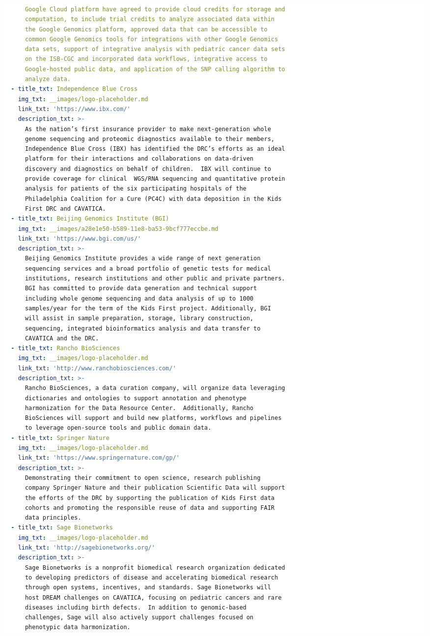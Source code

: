 ```yaml
      Google Cloud platform have agreed to provide cloud credits for storage and
      computation, to include trial credits to analyze associated data within
      the Google Genomics platform, approved data that can be accessible to
      common Google Genomics tools for integrations with other Google Genomics
      data sets, support of integrative analysis with pediatric cancer data sets
      on the ISB-CGC and incorporated data workflows, integrative access to
      Google-hosted public data, and application of the SNP calling algorithm to
      analyze data.
  - title_txt: Independence Blue Cross
    img_txt: __images/logo-placeholder.md
    link_txt: 'https://www.ibx.com/'
    description_txt: >-
      As the nation’s first insurance provider to make next-generation whole
      genome sequencing and proteomic diagnostics available to their members,
      Independence Blue Cross (IBX) has identified the DRC’s efforts as an ideal
      platform for their interactions and collaborations on data-driven
      discovery and diagnostics on behalf of children.  IBX will continue to
      provide coverage for clinical  WGS/RNA sequencing and quantitative protein
      analysis for patients of the six participating hospitals of the
      Philadelphia Coalition for a Cure (PC4C) with data deposition in the Kids
      First DRC and CAVATICA.
  - title_txt: Beijing Genomics Institute (BGI)
    img_txt: __images/a28e1e50-b589-11e8-ba53-9bcf777eccbe.md
    link_txt: 'https://www.bgi.com/us/'
    description_txt: >-
      Beijing Genomics Institute provides a wide range of next generation
      sequencing services and a broad portfolio of genetic tests for medical
      institutions, research institutions and other public and private partners.
      BGI has committed to provide data generation and technical support
      including whole genome sequencing and data analysis of up to 1000
      samples/year for the term of the Kids First project. Additionally, BGI
      will assist in sample preparation, storage, library construction,
      sequencing, integrated bioinformatics analysis and data transfer to
      CAVATICA and the DRC.
  - title_txt: Rancho BioSciences
    img_txt: __images/logo-placeholder.md
    link_txt: 'http://www.ranchobiosciences.com/'
    description_txt: >-
      Rancho BioSciences, a data curation company, will organize data leveraging
      dictionaries and ontologies to support annotation and phenotype
      harmonization for the Data Resource Center.  Additionally, Rancho
      BioSciences will support and build new platforms, workflows and pipelines
      to leverage open-source tools and public domain data.
  - title_txt: Springer Nature
    img_txt: __images/logo-placeholder.md
    link_txt: 'https://www.springernature.com/gp/'
    description_txt: >-
      Demonstrating their commitment to open science, research publishing
      company Springer Nature and their publication Scientific Data will support
      the efforts of the DRC by supporting the publication of Kids First data
      cohorts and promoting the responsible reuse of data and supporting FAIR
      data principles.
  - title_txt: Sage Bionetworks
    img_txt: __images/logo-placeholder.md
    link_txt: 'http://sagebionetworks.org/'
    description_txt: >-
      Sage Bionetworks is a nonprofit biomedical research organization dedicated
      to developing predictors of disease and accelerating biomedical research
      through open systems, incentives, and standards. Sage Bionetworks will
      host DREAM challenges on CAVATICA, focusing on pediatric cancers and rare
      diseases including birth defects.  In addition to genomic-based
      challenges, Sage will also actively support challenges focused on
      phenotypic data harmonization.
```